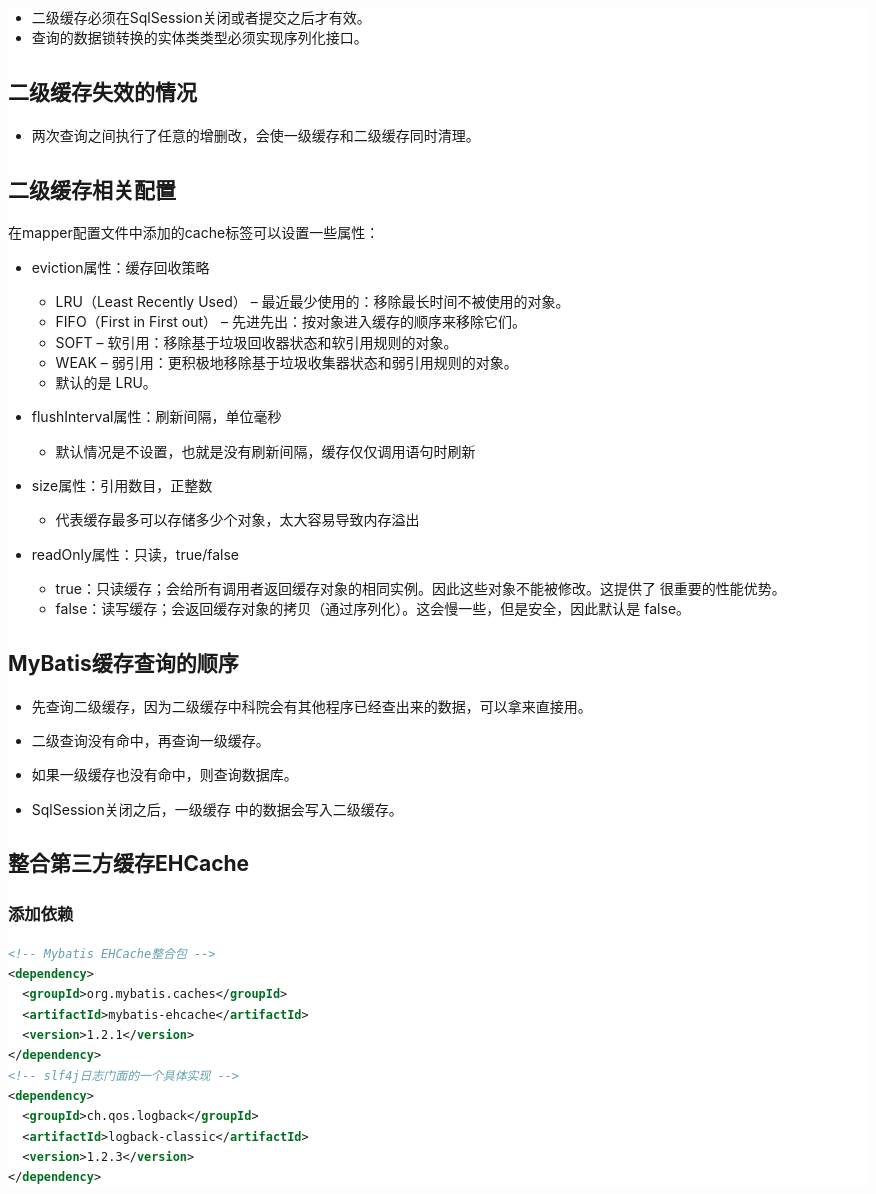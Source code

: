 * 二级缓存必须在SqlSession关闭或者提交之后才有效。
* 查询的数据锁转换的实体类类型必须实现序列化接口。

## 二级缓存失效的情况

* 两次查询之间执行了任意的增删改，会使一级缓存和二级缓存同时清理。

## 二级缓存相关配置

在mapper配置文件中添加的cache标签可以设置一些属性：

* eviction属性：缓存回收策略
  * LRU（Least Recently Used） – 最近最少使用的：移除最长时间不被使用的对象。
  * FIFO（First in First out） – 先进先出：按对象进入缓存的顺序来移除它们。
  * SOFT – 软引用：移除基于垃圾回收器状态和软引用规则的对象。
  * WEAK – 弱引用：更积极地移除基于垃圾收集器状态和弱引用规则的对象。
  * 默认的是 LRU。
* flushInterval属性：刷新间隔，单位毫秒
  * 默认情况是不设置，也就是没有刷新间隔，缓存仅仅调用语句时刷新

* size属性：引用数目，正整数
  * 代表缓存最多可以存储多少个对象，太大容易导致内存溢出
* readOnly属性：只读，true/false
  * true：只读缓存；会给所有调用者返回缓存对象的相同实例。因此这些对象不能被修改。这提供了
    很重要的性能优势。
  * false：读写缓存；会返回缓存对象的拷贝（通过序列化）。这会慢一些，但是安全，因此默认是
    false。

## MyBatis缓存查询的顺序

* 先查询二级缓存，因为二级缓存中科院会有其他程序已经查出来的数据，可以拿来直接用。
* 二级查询没有命中，再查询一级缓存。
* 如果一级缓存也没有命中，则查询数据库。



* SqlSession关闭之后，一级缓存 中的数据会写入二级缓存。

## 整合第三方缓存EHCache

### 添加依赖

```xml
<!-- Mybatis EHCache整合包 -->
<dependency>
  <groupId>org.mybatis.caches</groupId>
  <artifactId>mybatis-ehcache</artifactId>
  <version>1.2.1</version>
</dependency>
<!-- slf4j日志门面的一个具体实现 -->
<dependency>
  <groupId>ch.qos.logback</groupId>
  <artifactId>logback-classic</artifactId>
  <version>1.2.3</version>
</dependency>
```
